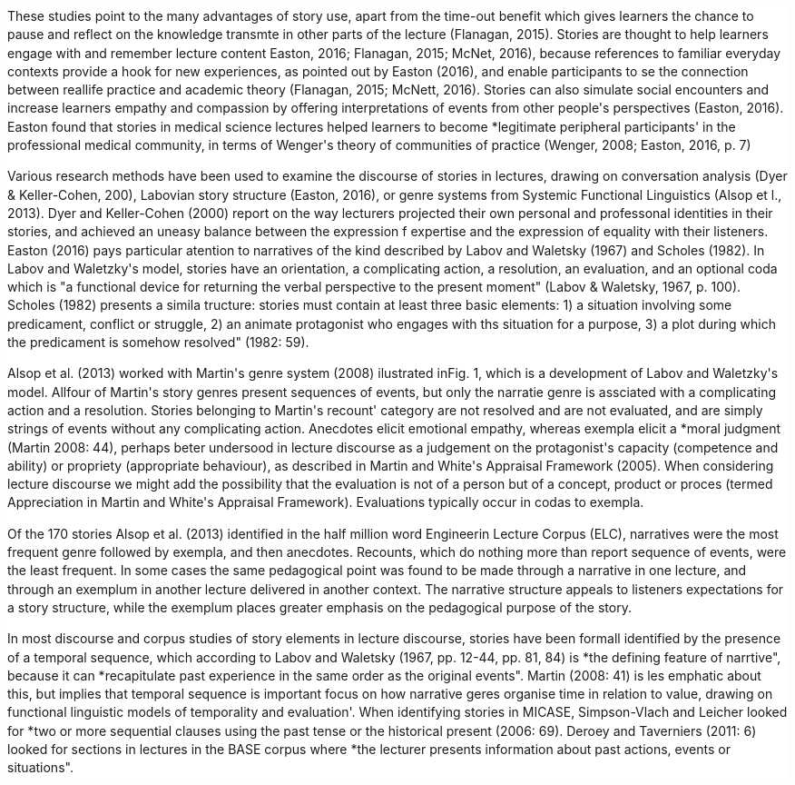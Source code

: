 These studies point to the many advantages of story use, apart from the time-out benefit which gives learners the chance to pause and reflect on the knowledge transmte in other parts of the lecture (Flanagan, 2015). Stories are thought to help learners engage with and remember lecture content Easton, 2016; Flanagan, 2015; McNet, 2016), because references to familiar everyday contexts provide a hook for new experiences, as pointed out by Easton (2016), and enable participants to se the connection between reallife practice and academic theory (Flanagan, 2015; McNett, 2016). Stories can also simulate social encounters and increase learners empathy and compassion by offering interpretations of events from other people's perspectives (Easton, 2016). Easton found that stories in medical science lectures helped learners to become \*legitimate peripheral participants' in the professional medical community, in terms of Wenger's theory of communities of practice (Wenger, 2008; Easton, 2016, p. 7)

Various research methods have been used to examine the discourse of stories in lectures, drawing on conversation analysis (Dyer & Keller-Cohen, 200), Labovian story structure (Easton, 2016), or genre systems from Systemic Functional Linguistics (Alsop et l., 2013). Dyer and Keller-Cohen (2000) report on the way lecturers projected their own personal and professonal identities in their stories, and achieved an uneasy balance between the expression f expertise and the expression of equality with their listeners. Easton (2016) pays particular atention to narratives of the kind described by Labov and Waletsky (1967) and Scholes (1982). In Labov and Waletzky's model, stories have an orientation, a complicating action, a resolution, an evaluation, and an optional coda which is "a functional device for returning the verbal perspective to the present moment" (Labov & Waletsky, 1967, p. 100). Scholes (1982) presents a simila tructure: stories must contain at least three basic elements: 1) a situation involving some predicament, conflict or struggle, 2) an animate protagonist who engages with ths situation for a purpose, 3) a plot during which the predicament is somehow resolved" (1982: 59).

Alsop et al. (2013) worked with Martin's genre system (2008) ilustrated inFig. 1, which is a development of Labov and Waletzky's model. Allfour of Martin's story genres present sequences of events, but only the narratie genre is assciated with a complicating action and a resolution. Stories belonging to Martin's recount' category are not resolved and are not evaluated, and are simply strings of events without any complicating action. Anecdotes elicit emotional empathy, whereas exempla elicit a \*moral judgment (Martin 2008: 44), perhaps beter undersood in lecture discourse as a judgement on the protagonist's capacity (competence and ability) or propriety (appropriate behaviour), as described in Martin and White's Appraisal Framework (2005). When considering lecture discourse we might add the possibility that the evaluation is not of a person but of a concept, product or proces (termed Appreciation in Martin and White's Appraisal Framework). Evaluations typically occur in codas to exempla.

Of the 170 stories Alsop et al. (2013) identified in the half million word Engineerin Lecture Corpus (ELC), narratives were the most frequent genre followed by exempla, and then anecdotes. Recounts, which do nothing more than report sequence of events, were the least frequent. In some cases the same pedagogical point was found to be made through a narrative in one lecture, and through an exemplum in another lecture delivered in another context. The narrative structure appeals to listeners expectations for a story structure, while the exemplum places greater emphasis on the pedagogical purpose of the story.

In most discourse and corpus studies of story elements in lecture discourse, stories have been formall identified by the presence of a temporal sequence, which according to Labov and Waletsky (1967, pp. 12-44, pp. 81, 84) is \*the defining feature of narrtive", because it can \*recapitulate past experience in the same order as the original events". Martin (2008: 41) is les emphatic about this, but implies that temporal sequence is important  focus on how narrative geres organise time in relation to value, drawing on functional linguistic models of temporality and evaluation'. When identifying stories in MICASE, Simpson-Vlach and Leicher looked for \*two or more sequential clauses using the past tense or the historical present (2006: 69). Deroey and Taverniers (2011: 6) looked for sections in lectures in the BASE corpus where \*the lecturer presents information about past actions, events or situations".
